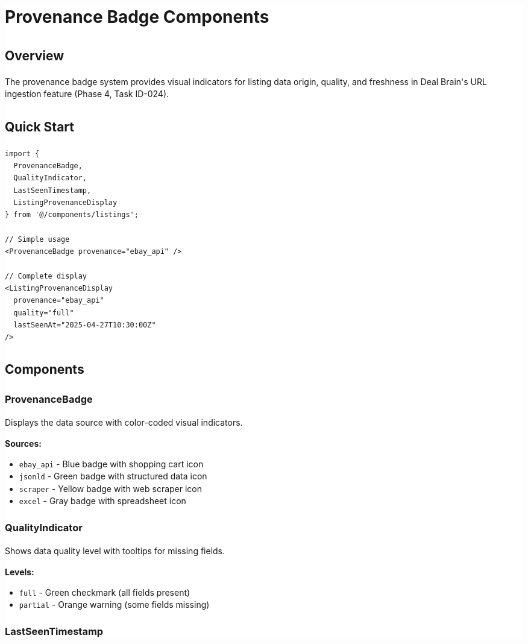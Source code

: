 # Provenance Badge Components

## Overview

The provenance badge system provides visual indicators for listing data origin, quality, and freshness in Deal Brain's URL ingestion feature (Phase 4, Task ID-024).

## Quick Start

```tsx
import {
  ProvenanceBadge,
  QualityIndicator,
  LastSeenTimestamp,
  ListingProvenanceDisplay
} from '@/components/listings';

// Simple usage
<ProvenanceBadge provenance="ebay_api" />

// Complete display
<ListingProvenanceDisplay
  provenance="ebay_api"
  quality="full"
  lastSeenAt="2025-04-27T10:30:00Z"
/>
```

## Components

### ProvenanceBadge

Displays the data source with color-coded visual indicators.

**Sources:**
- `ebay_api` - Blue badge with shopping cart icon
- `jsonld` - Green badge with structured data icon
- `scraper` - Yellow badge with web scraper icon
- `excel` - Gray badge with spreadsheet icon

### QualityIndicator

Shows data quality level with tooltips for missing fields.

**Levels:**
- `full` - Green checkmark (all fields present)
- `partial` - Orange warning (some fields missing)

### LastSeenTimestamp
